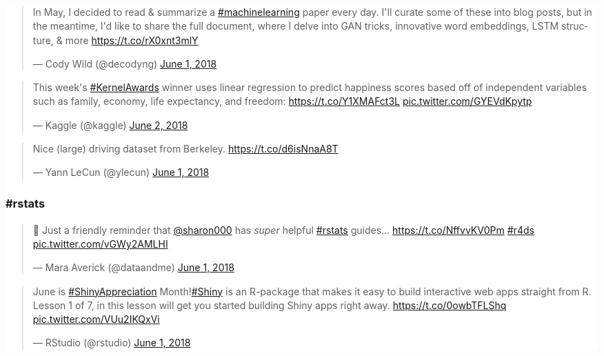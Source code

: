 <amp-twitter width="400" height="400"
             layout="responsive"
             data-tweetid="1002603200208228352">
    <blockquote placeholder><p lang="en" dir="ltr">In May, I decided to read &amp; summarize a <a href="https://twitter.com/hashtag/machinelearning?src=hash&amp;ref_src=twsrc%5Etfw">#machinelearning</a> paper every day. I&#39;ll curate some of these into blog posts, but in the meantime, I&#39;d like to share the full document, where I delve into GAN tricks, innovative word embeddings, LSTM structure, &amp; more <a href="https://t.co/rX0xnt3mlY">https://t.co/rX0xnt3mlY</a></p>&mdash; Cody Wild (@decodyng) <a href="https://twitter.com/decodyng/status/1002603200208228352?ref_src=twsrc%5Etfw">June 1, 2018</a></blockquote>
</amp-twitter>

<amp-twitter width="400" height="400"
             layout="responsive"
             data-tweetid="1002730348147625984">
    <blockquote placeholder><p lang="en" dir="ltr">This week&#39;s <a href="https://twitter.com/hashtag/KernelAwards?src=hash&amp;ref_src=twsrc%5Etfw">#KernelAwards</a> winner uses linear regression to predict happiness scores based off of independent variables such as family, economy, life expectancy, and freedom: <a href="https://t.co/Y1XMAFct3L">https://t.co/Y1XMAFct3L</a> <a href="https://t.co/GYEVdKpytp">pic.twitter.com/GYEVdKpytp</a></p>&mdash; Kaggle (@kaggle) <a href="https://twitter.com/kaggle/status/1002730348147625984?ref_src=twsrc%5Etfw">June 2, 2018</a></blockquote>
</amp-twitter>

<amp-twitter width="400" height="400"
             layout="responsive"
             data-tweetid="1002672082881216516">
    <blockquote placeholder><p lang="en" dir="ltr">Nice (large) driving dataset from Berkeley. <a href="https://t.co/d6isNnaA8T">https://t.co/d6isNnaA8T</a></p>&mdash; Yann LeCun (@ylecun) <a href="https://twitter.com/ylecun/status/1002672082881216516?ref_src=twsrc%5Etfw">June 1, 2018</a></blockquote>
</amp-twitter>

### #rstats
<amp-twitter width="400" height="400"
             layout="responsive"
             data-tweetid="1002622318923874309">
    <blockquote placeholder><p lang="en" dir="ltr">🎊 Just a friendly reminder that <a href="https://twitter.com/sharon000?ref_src=twsrc%5Etfw">@sharon000</a> has *super* helpful <a href="https://twitter.com/hashtag/rstats?src=hash&amp;ref_src=twsrc%5Etfw">#rstats</a> guides… <a href="https://t.co/NffvvKV0Pm">https://t.co/NffvvKV0Pm</a> <a href="https://twitter.com/hashtag/r4ds?src=hash&amp;ref_src=twsrc%5Etfw">#r4ds</a> <a href="https://t.co/vGWy2AMLHI">pic.twitter.com/vGWy2AMLHI</a></p>&mdash; Mara Averick (@dataandme) <a href="https://twitter.com/dataandme/status/1002622318923874309?ref_src=twsrc%5Etfw">June 1, 2018</a></blockquote>
</amp-twitter>

<amp-twitter width="400" height="400"
             layout="responsive"
             data-tweetid="1002537514475905024">
    <blockquote placeholder><p lang="en" dir="ltr">June is <a href="https://twitter.com/hashtag/ShinyAppreciation?src=hash&amp;ref_src=twsrc%5Etfw">#ShinyAppreciation</a> Month!<a href="https://twitter.com/hashtag/Shiny?src=hash&amp;ref_src=twsrc%5Etfw">#Shiny</a> is an R-package that makes it easy to build interactive web apps straight from R. Lesson 1 of 7, in this lesson will get you started building Shiny apps right away.  <a href="https://t.co/0owbTFLShq">https://t.co/0owbTFLShq</a> <a href="https://t.co/VUu2IKQxVi">pic.twitter.com/VUu2IKQxVi</a></p>&mdash; RStudio (@rstudio) <a href="https://twitter.com/rstudio/status/1002537514475905024?ref_src=twsrc%5Etfw">June 1, 2018</a></blockquote>
</amp-twitter>
